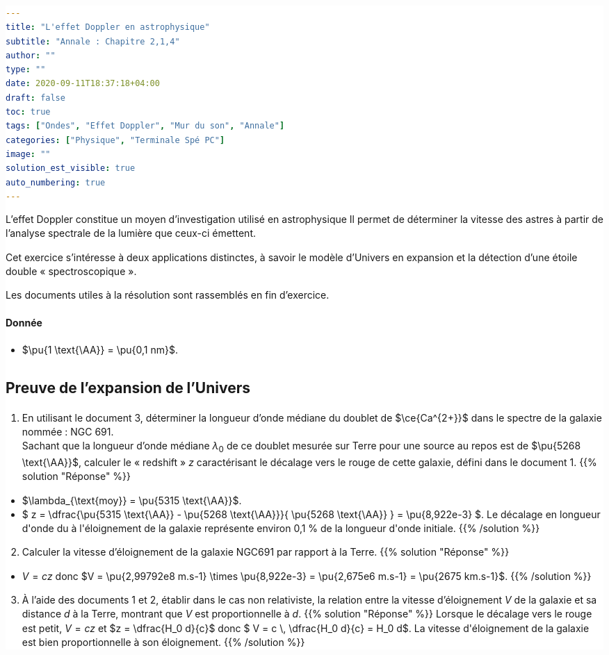 ```yaml
---
title: "L'effet Doppler en astrophysique"
subtitle: "Annale : Chapitre 2,1,4"
author: ""
type: ""
date: 2020-09-11T18:37:18+04:00
draft: false
toc: true
tags: ["Ondes", "Effet Doppler", "Mur du son", "Annale"]
categories: ["Physique", "Terminale Spé PC"]
image: ""
solution_est_visible: true
auto_numbering: true
---
```

L’effet Doppler constitue un moyen d’investigation utilisé en astrophysique Il permet de déterminer la vitesse des astres à partir de l’analyse spectrale de la lumière que ceux-ci émettent.

Cet exercice s’intéresse à deux applications distinctes, à savoir le modèle d’Univers en expansion et la détection d’une étoile double « spectroscopique ».

Les documents utiles à la résolution sont rassemblés en fin d’exercice.

#### Donnée 
- $\pu{1 \text{\AA}} = \pu{0,1 nm}$.

## Preuve de l’expansion de l’Univers

1. En utilisant le document 3, déterminer la longueur d’onde médiane du doublet de $\ce{Ca^{2+}}$ dans le spectre de la galaxie nommée : NGC 691.  
Sachant que la longueur d’onde médiane $\lambda_0$ de ce doublet mesurée sur Terre pour une source au repos est de $\pu{5268 \text{\AA}}$, calculer le « redshift » $z$ caractérisant le décalage vers le rouge de cette galaxie, défini dans le document 1.
{{% solution "Réponse" %}}
- $\lambda_{\text{moy}} = \pu{5315 \text{\AA}}$.
- $ z = \dfrac{\pu{5315 \text{\AA}} - \pu{5268 \text{\AA}}}{ \pu{5268 \text{\AA}} } = \pu{8,922e-3} $. Le décalage en longueur d'onde du à l'éloignement de la galaxie représente environ 0,1&nbsp;% de la longueur d'onde initiale.
{{% /solution %}}

2. Calculer la vitesse d’éloignement de la galaxie NGC691 par rapport à la Terre.
{{% solution "Réponse" %}}
- $V = c z$ donc $V = \pu{2,99792e8 m.s-1} \times \pu{8,922e-3} = \pu{2,675e6 m.s-1} = \pu{2675 km.s-1}$.
{{% /solution %}}

3. À l’aide des documents 1 et 2, établir dans le cas non relativiste, la relation entre la vitesse d’éloignement $V$ de la galaxie et sa distance $d$ à la Terre, montrant que $V$ est proportionnelle à $d$.
{{% solution "Réponse" %}}
Lorsque le décalage vers le rouge est petit, $V = c z$ et $z = \dfrac{H_0 d}{c}$ donc $ V = c \\, \dfrac{H_0 d}{c} = H_0 d$. La vitesse d'éloignement de la galaxie est bien proportionnelle à son éloignement.
{{% /solution %}}
